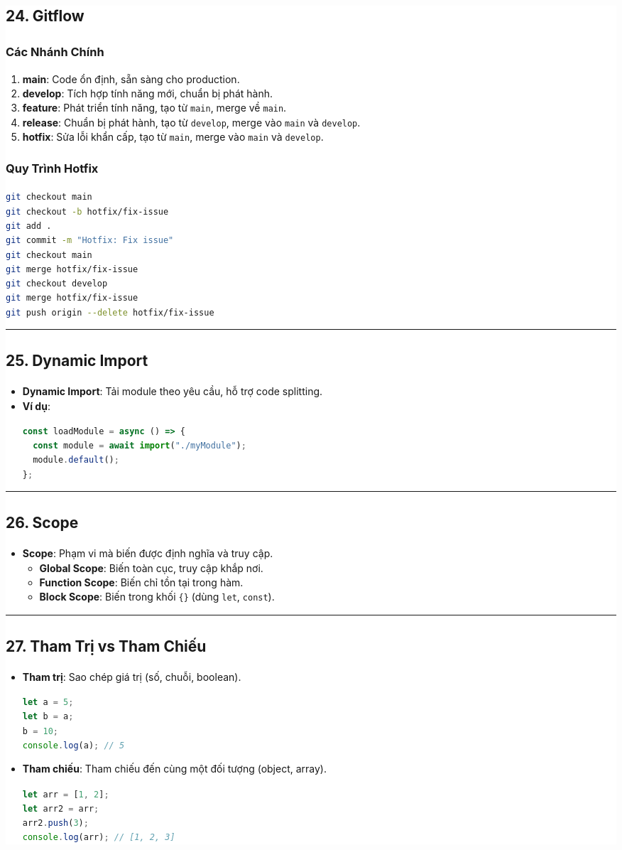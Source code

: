 
## 24. Gitflow

### Các Nhánh Chính

1. **main**: Code ổn định, sẵn sàng cho production.
2. **develop**: Tích hợp tính năng mới, chuẩn bị phát hành.
3. **feature**: Phát triển tính năng, tạo từ `main`, merge về `main`.
4. **release**: Chuẩn bị phát hành, tạo từ `develop`, merge vào `main` và `develop`.
5. **hotfix**: Sửa lỗi khẩn cấp, tạo từ `main`, merge vào `main` và `develop`.

### Quy Trình Hotfix

```bash
git checkout main
git checkout -b hotfix/fix-issue
git add .
git commit -m "Hotfix: Fix issue"
git checkout main
git merge hotfix/fix-issue
git checkout develop
git merge hotfix/fix-issue
git push origin --delete hotfix/fix-issue
```

---

## 25. Dynamic Import

- **Dynamic Import**: Tải module theo yêu cầu, hỗ trợ code splitting.
- **Ví dụ**:
  ```javascript
  const loadModule = async () => {
    const module = await import("./myModule");
    module.default();
  };
  ```

---

## 26. Scope

- **Scope**: Phạm vi mà biến được định nghĩa và truy cập.
  - **Global Scope**: Biến toàn cục, truy cập khắp nơi.
  - **Function Scope**: Biến chỉ tồn tại trong hàm.
  - **Block Scope**: Biến trong khối `{}` (dùng `let`, `const`).

---

## 27. Tham Trị vs Tham Chiếu

- **Tham trị**: Sao chép giá trị (số, chuỗi, boolean).
  ```javascript
  let a = 5;
  let b = a;
  b = 10;
  console.log(a); // 5
  ```
- **Tham chiếu**: Tham chiếu đến cùng một đối tượng (object, array).
  ```javascript
  let arr = [1, 2];
  let arr2 = arr;
  arr2.push(3);
  console.log(arr); // [1, 2, 3]
  ```